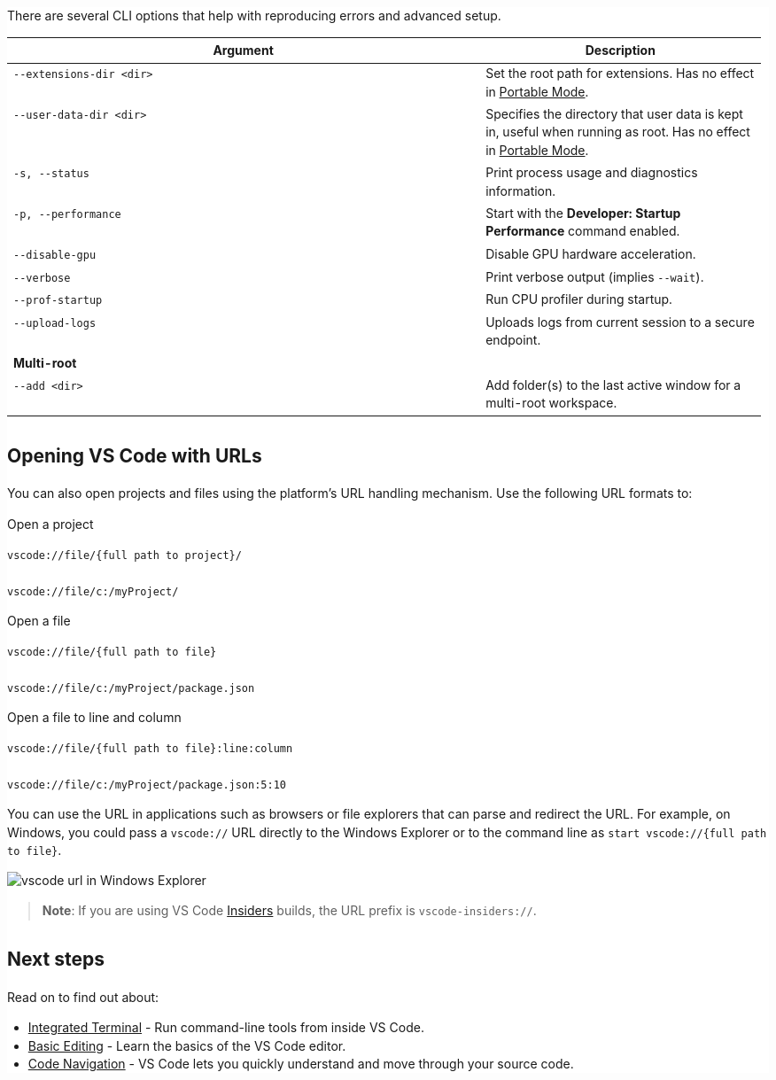 There are several CLI options that help with reproducing errors and advanced setup.

<table style="width:99%;"><colgroup><col style="width: 62%" /><col style="width: 37%" /></colgroup><thead><tr class="header"><th>Argument</th><th>Description</th></tr></thead><tbody><tr class="odd"><td><code>--extensions-dir &lt;dir&gt;</code></td><td>Set the root path for extensions. Has no effect in <a href="/docs/editor/portable.md">Portable Mode</a>.</td></tr><tr class="even"><td><code>--user-data-dir &lt;dir&gt;</code></td><td>Specifies the directory that user data is kept in, useful when running as root. Has no effect in <a href="/docs/editor/portable.md">Portable Mode</a>.</td></tr><tr class="odd"><td><code>-s, --status</code></td><td>Print process usage and diagnostics information.</td></tr><tr class="even"><td><code>-p, --performance</code></td><td>Start with the <strong>Developer: Startup Performance</strong> command enabled.</td></tr><tr class="odd"><td><code>--disable-gpu</code></td><td>Disable GPU hardware acceleration.</td></tr><tr class="even"><td><code>--verbose</code></td><td>Print verbose output (implies <code>--wait</code>).</td></tr><tr class="odd"><td><code>--prof-startup</code></td><td>Run CPU profiler during startup.</td></tr><tr class="even"><td><code>--upload-logs</code></td><td>Uploads logs from current session to a secure endpoint.</td></tr><tr class="odd"><td><strong>Multi-root</strong></td><td></td></tr><tr class="even"><td><code>--add &lt;dir&gt;</code></td><td>Add folder(s) to the last active window for a multi-root workspace.</td></tr></tbody></table>

Opening VS Code with URLs
-------------------------

You can also open projects and files using the platform’s URL handling mechanism. Use the following URL formats to:

Open a project

    vscode://file/{full path to project}/

    vscode://file/c:/myProject/

Open a file

    vscode://file/{full path to file}

    vscode://file/c:/myProject/package.json

Open a file to line and column

    vscode://file/{full path to file}:line:column

    vscode://file/c:/myProject/package.json:5:10

You can use the URL in applications such as browsers or file explorers that can parse and redirect the URL. For example, on Windows, you could pass a `vscode://` URL directly to the Windows Explorer or to the command line as `start vscode://{full path to file}`.

![vscode url in Windows Explorer](images/command-line/vscode-url.png)

> **Note**: If you are using VS Code [Insiders](/insiders) builds, the URL prefix is `vscode-insiders://`.

Next steps
----------

Read on to find out about:

-   [Integrated Terminal](/docs/editor/integrated-terminal.md) - Run command-line tools from inside VS Code.
-   [Basic Editing](/docs/editor/codebasics.md) - Learn the basics of the VS Code editor.
-   [Code Navigation](/docs/editor/editingevolved.md) - VS Code lets you quickly understand and move through your source code.

